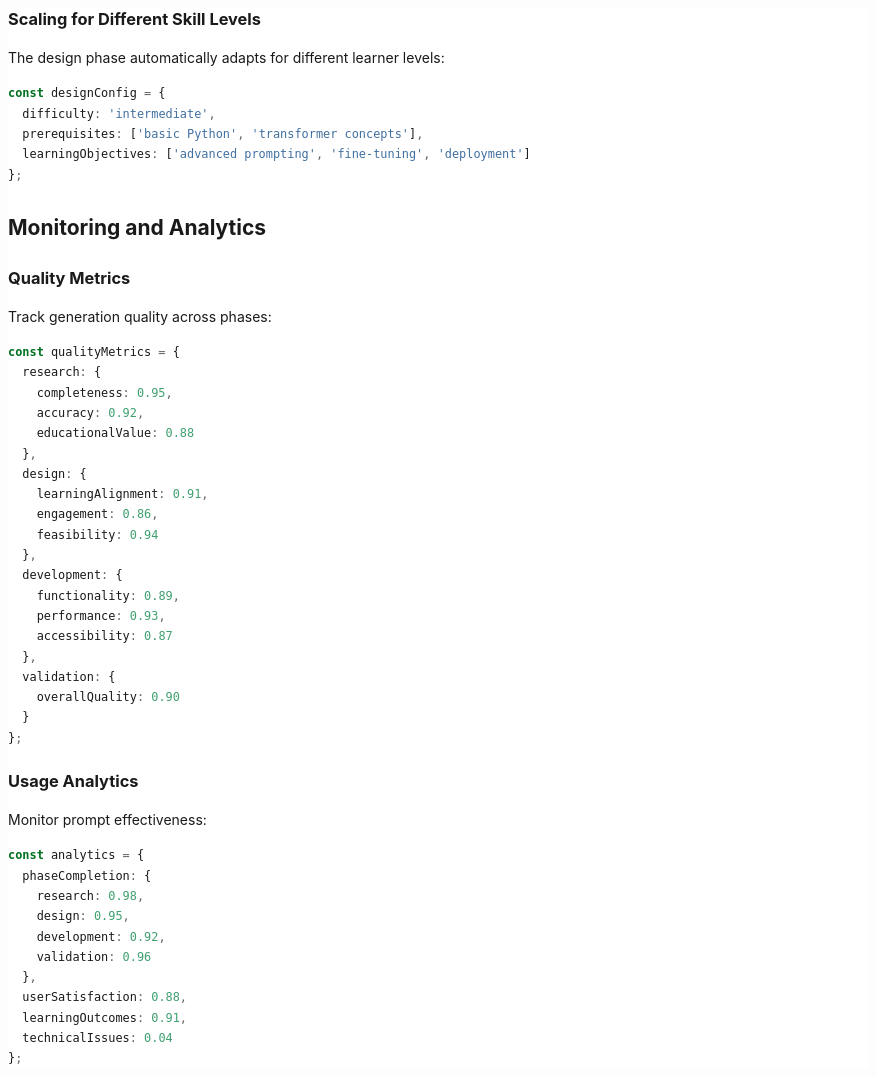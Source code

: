 ### Scaling for Different Skill Levels

The design phase automatically adapts for different learner levels:

```typescript
const designConfig = {
  difficulty: 'intermediate',
  prerequisites: ['basic Python', 'transformer concepts'],
  learningObjectives: ['advanced prompting', 'fine-tuning', 'deployment']
};
```

## Monitoring and Analytics

### Quality Metrics

Track generation quality across phases:

```typescript
const qualityMetrics = {
  research: {
    completeness: 0.95,
    accuracy: 0.92,
    educationalValue: 0.88
  },
  design: {
    learningAlignment: 0.91,
    engagement: 0.86,
    feasibility: 0.94
  },
  development: {
    functionality: 0.89,
    performance: 0.93,
    accessibility: 0.87
  },
  validation: {
    overallQuality: 0.90
  }
};
```

### Usage Analytics

Monitor prompt effectiveness:

```typescript
const analytics = {
  phaseCompletion: {
    research: 0.98,
    design: 0.95,
    development: 0.92,
    validation: 0.96
  },
  userSatisfaction: 0.88,
  learningOutcomes: 0.91,
  technicalIssues: 0.04
};
```
